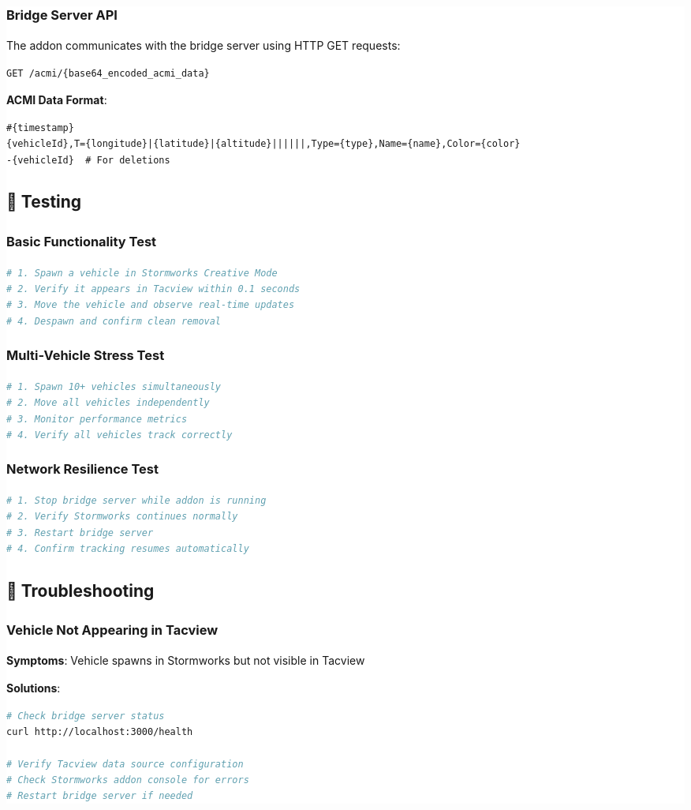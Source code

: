 ### Bridge Server API

The addon communicates with the bridge server using HTTP GET requests:

```http
GET /acmi/{base64_encoded_acmi_data}
```

**ACMI Data Format**:

```
#{timestamp}
{vehicleId},T={longitude}|{latitude}|{altitude}||||||,Type={type},Name={name},Color={color}
-{vehicleId}  # For deletions
```

## 🧪 Testing

### Basic Functionality Test

```bash
# 1. Spawn a vehicle in Stormworks Creative Mode
# 2. Verify it appears in Tacview within 0.1 seconds
# 3. Move the vehicle and observe real-time updates
# 4. Despawn and confirm clean removal
```

### Multi-Vehicle Stress Test

```bash
# 1. Spawn 10+ vehicles simultaneously
# 2. Move all vehicles independently
# 3. Monitor performance metrics
# 4. Verify all vehicles track correctly
```

### Network Resilience Test

```bash
# 1. Stop bridge server while addon is running
# 2. Verify Stormworks continues normally
# 3. Restart bridge server
# 4. Confirm tracking resumes automatically
```

## 🔧 Troubleshooting

### Vehicle Not Appearing in Tacview

**Symptoms**: Vehicle spawns in Stormworks but not visible in Tacview

**Solutions**:

```bash
# Check bridge server status
curl http://localhost:3000/health

# Verify Tacview data source configuration
# Check Stormworks addon console for errors
# Restart bridge server if needed
```
